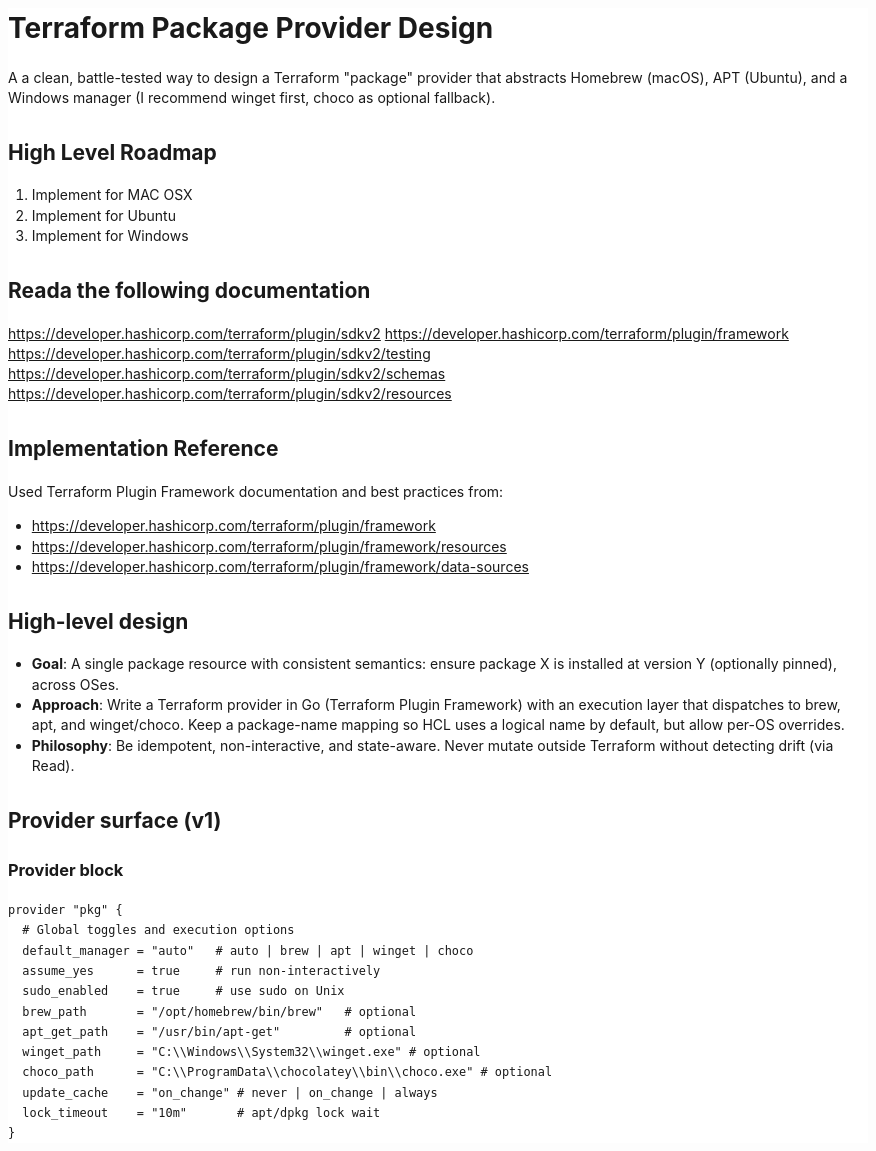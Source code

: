 # Terraform Package Provider Design

A a clean, battle-tested way to design a Terraform "package" provider that abstracts Homebrew (macOS), APT (Ubuntu), and a Windows manager (I recommend winget first, choco as optional fallback).

## High Level Roadmap

1. Implement for MAC OSX
2. Implement for Ubuntu
3. Implement for Windows

## Reada the following documentation

https://developer.hashicorp.com/terraform/plugin/sdkv2
https://developer.hashicorp.com/terraform/plugin/framework
https://developer.hashicorp.com/terraform/plugin/sdkv2/testing
https://developer.hashicorp.com/terraform/plugin/sdkv2/schemas
https://developer.hashicorp.com/terraform/plugin/sdkv2/resources

## Implementation Reference

Used Terraform Plugin Framework documentation and best practices from:
- https://developer.hashicorp.com/terraform/plugin/framework
- https://developer.hashicorp.com/terraform/plugin/framework/resources
- https://developer.hashicorp.com/terraform/plugin/framework/data-sources

## High-level design

- **Goal**: A single package resource with consistent semantics: ensure package X is installed at version Y (optionally pinned), across OSes.
- **Approach**: Write a Terraform provider in Go (Terraform Plugin Framework) with an execution layer that dispatches to brew, apt, and winget/choco. Keep a package-name mapping so HCL uses a logical name by default, but allow per-OS overrides.
- **Philosophy**: Be idempotent, non-interactive, and state-aware. Never mutate outside Terraform without detecting drift (via Read).

## Provider surface (v1)

### Provider block

```hcl
provider "pkg" {
  # Global toggles and execution options
  default_manager = "auto"   # auto | brew | apt | winget | choco
  assume_yes      = true     # run non-interactively
  sudo_enabled    = true     # use sudo on Unix
  brew_path       = "/opt/homebrew/bin/brew"   # optional
  apt_get_path    = "/usr/bin/apt-get"         # optional
  winget_path     = "C:\\Windows\\System32\\winget.exe" # optional
  choco_path      = "C:\\ProgramData\\chocolatey\\bin\\choco.exe" # optional
  update_cache    = "on_change" # never | on_change | always
  lock_timeout    = "10m"       # apt/dpkg lock wait
}
```

